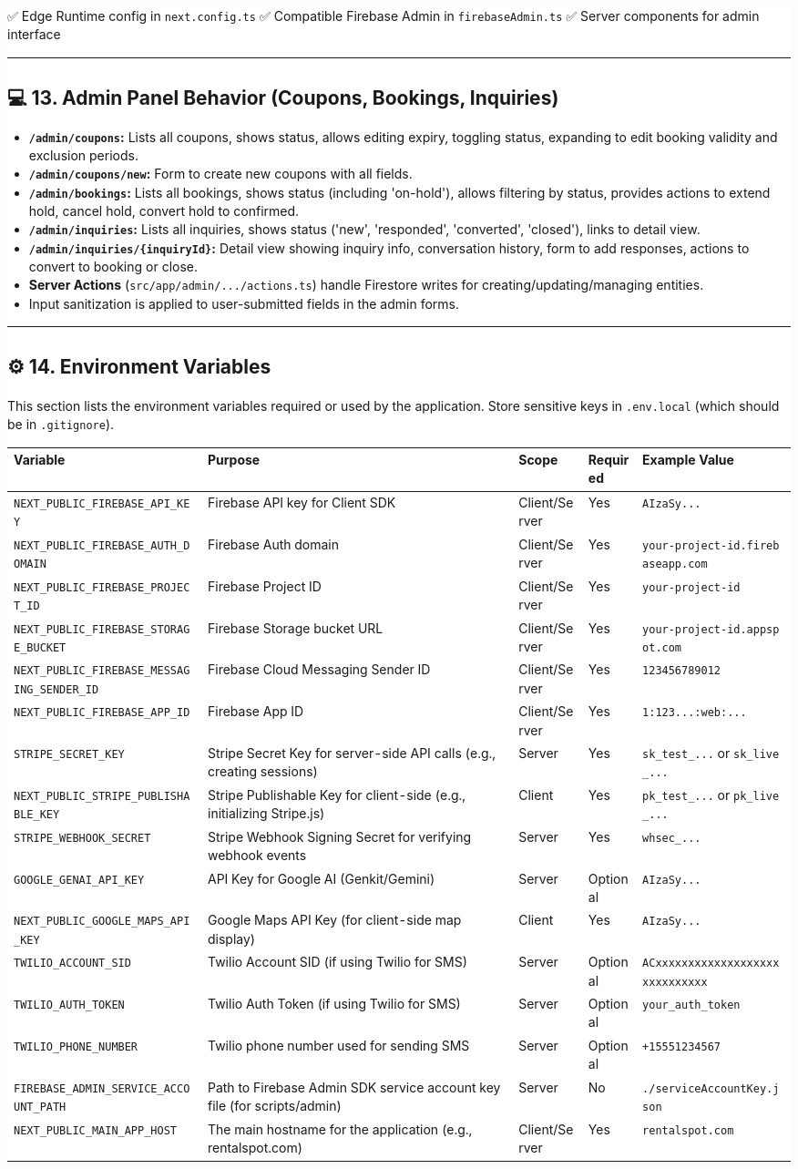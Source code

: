 ✅ Edge Runtime config in `next.config.ts`
✅ Compatible Firebase Admin in `firebaseAdmin.ts`
✅ Server components for admin interface

---

## 💻 13. **Admin Panel Behavior (Coupons, Bookings, Inquiries)**

*   **`/admin/coupons`:** Lists all coupons, shows status, allows editing expiry, toggling status, expanding to edit booking validity and exclusion periods.
*   **`/admin/coupons/new`:** Form to create new coupons with all fields.
*   **`/admin/bookings`:** Lists all bookings, shows status (including 'on-hold'), allows filtering by status, provides actions to extend hold, cancel hold, convert hold to confirmed.
*   **`/admin/inquiries`:** Lists all inquiries, shows status ('new', 'responded', 'converted', 'closed'), links to detail view.
*   **`/admin/inquiries/{inquiryId}`:** Detail view showing inquiry info, conversation history, form to add responses, actions to convert to booking or close.
*   **Server Actions** (`src/app/admin/.../actions.ts`) handle Firestore writes for creating/updating/managing entities.
*   Input sanitization is applied to user-submitted fields in the admin forms.

---

## ⚙️ 14. **Environment Variables**

This section lists the environment variables required or used by the application. Store sensitive keys in `.env.local` (which should be in `.gitignore`).

| Variable                                 | Purpose                                                                  | Scope         | Required | Example Value                     |
| :--------------------------------------- | :----------------------------------------------------------------------- | :------------ | :------- | :-------------------------------- |
| `NEXT_PUBLIC_FIREBASE_API_KEY`           | Firebase API key for Client SDK                                          | Client/Server | Yes      | `AIzaSy...`                       |
| `NEXT_PUBLIC_FIREBASE_AUTH_DOMAIN`       | Firebase Auth domain                                                     | Client/Server | Yes      | `your-project-id.firebaseapp.com` |
| `NEXT_PUBLIC_FIREBASE_PROJECT_ID`        | Firebase Project ID                                                      | Client/Server | Yes      | `your-project-id`                 |
| `NEXT_PUBLIC_FIREBASE_STORAGE_BUCKET`    | Firebase Storage bucket URL                                              | Client/Server | Yes      | `your-project-id.appspot.com`     |
| `NEXT_PUBLIC_FIREBASE_MESSAGING_SENDER_ID` | Firebase Cloud Messaging Sender ID                                     | Client/Server | Yes      | `123456789012`                    |
| `NEXT_PUBLIC_FIREBASE_APP_ID`            | Firebase App ID                                                          | Client/Server | Yes      | `1:123...:web:...`                 |
| `STRIPE_SECRET_KEY`                      | Stripe Secret Key for server-side API calls (e.g., creating sessions)    | Server        | Yes      | `sk_test_...` or `sk_live_...`      |
| `NEXT_PUBLIC_STRIPE_PUBLISHABLE_KEY`     | Stripe Publishable Key for client-side (e.g., initializing Stripe.js)    | Client        | Yes      | `pk_test_...` or `pk_live_...`      |
| `STRIPE_WEBHOOK_SECRET`                  | Stripe Webhook Signing Secret for verifying webhook events               | Server        | Yes      | `whsec_...`                       |
| `GOOGLE_GENAI_API_KEY`                   | API Key for Google AI (Genkit/Gemini)                                    | Server        | Optional | `AIzaSy...`                       |
| `NEXT_PUBLIC_GOOGLE_MAPS_API_KEY`        | Google Maps API Key (for client-side map display)                        | Client        | Yes      | `AIzaSy...`                       |
| `TWILIO_ACCOUNT_SID`                     | Twilio Account SID (if using Twilio for SMS)                             | Server        | Optional | `ACxxxxxxxxxxxxxxxxxxxxxxxxxxxxx` |
| `TWILIO_AUTH_TOKEN`                      | Twilio Auth Token (if using Twilio for SMS)                              | Server        | Optional | `your_auth_token`                 |
| `TWILIO_PHONE_NUMBER`                    | Twilio phone number used for sending SMS                                 | Server        | Optional | `+15551234567`                    |
| `FIREBASE_ADMIN_SERVICE_ACCOUNT_PATH`    | Path to Firebase Admin SDK service account key file (for scripts/admin) | Server        | No       | `./serviceAccountKey.json`        |
| `NEXT_PUBLIC_MAIN_APP_HOST`              | The main hostname for the application (e.g., rentalspot.com)             | Client/Server | Yes      | `rentalspot.com`                  |

